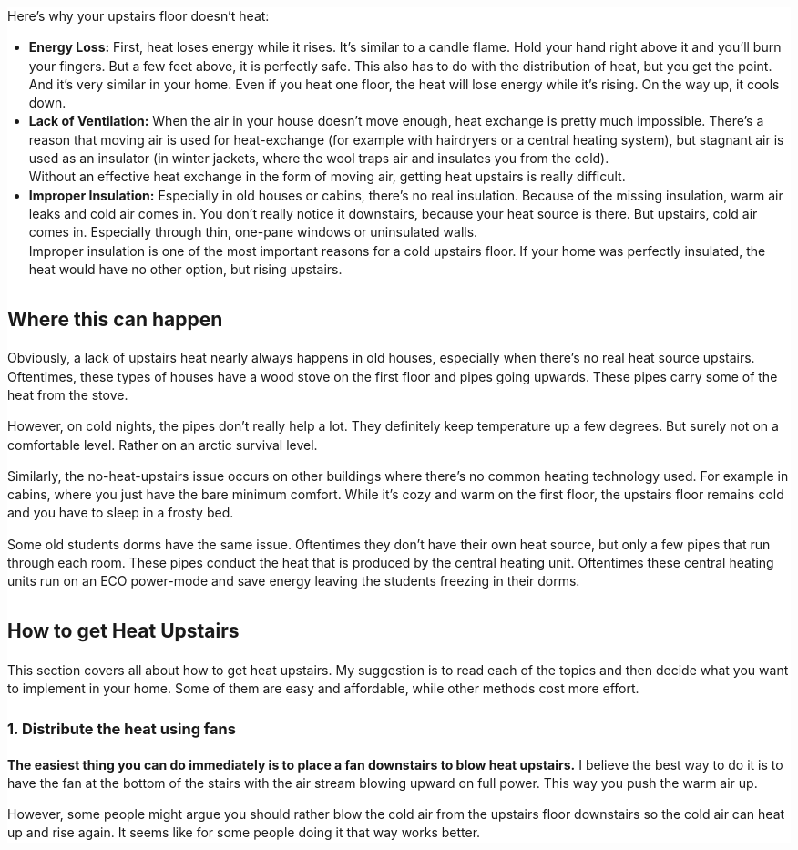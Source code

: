Here’s why your upstairs floor doesn’t heat:

- **Energy Loss:** First, heat loses energy while it rises. It’s similar to a candle flame. Hold your hand right above it and you’ll burn your fingers. But a few feet above, it is perfectly safe. This also has to do with the distribution of heat, but you get the point.  
And it’s very similar in your home. Even if you heat one floor, the heat will lose energy while it’s rising. On the way up, it cools down.
- **Lack of Ventilation:** When the air in your house doesn’t move enough, heat exchange is pretty much impossible. There’s a reason that moving air is used for heat-exchange (for example with hairdryers or a central heating system), but stagnant air is used as an insulator (in winter jackets, where the wool traps air and insulates you from the cold).  
Without an effective heat exchange in the form of moving air, getting heat upstairs is really difficult.
- **Improper Insulation:** Especially in old houses or cabins, there’s no real insulation. Because of the missing insulation, warm air leaks and cold air comes in. You don’t really notice it downstairs, because your heat source is there. But upstairs, cold air comes in. Especially through thin, one-pane windows or uninsulated walls.  
Improper insulation is one of the most important reasons for a cold upstairs floor. If your home was perfectly insulated, the heat would have no other option, but rising upstairs.

## Where this can happen

Obviously, a lack of upstairs heat nearly always happens in old houses, especially when there’s no real heat source upstairs. Oftentimes, these types of houses have a wood stove on the first floor and pipes going upwards. These pipes carry some of the heat from the stove.

However, on cold nights, the pipes don’t really help a lot. They definitely keep temperature up a few degrees. But surely not on a comfortable level. Rather on an arctic survival level.

Similarly, the no-heat-upstairs issue occurs on other buildings where there’s no common heating technology used. For example in cabins, where you just have the bare minimum comfort. While it’s cozy and warm on the first floor, the upstairs floor remains cold and you have to sleep in a frosty bed.

Some old students dorms have the same issue. Oftentimes they don’t have their own heat source, but only a few pipes that run through each room. These pipes conduct the heat that is produced by the central heating unit. Oftentimes these central heating units run on an ECO power-mode and save energy leaving the students freezing in their dorms.

## How to get Heat Upstairs

This section covers all about how to get heat upstairs. My suggestion is to read each of the topics and then decide what you want to implement in your home. Some of them are easy and affordable, while other methods cost more effort.

### 1\. Distribute the heat using fans

**The easiest thing you can do immediately is to place a fan downstairs to blow heat upstairs.** I believe the best way to do it is to have the fan at the bottom of the stairs with the air stream blowing upward on full power. This way you push the warm air up.

However, some people might argue you should rather blow the cold air from the upstairs floor downstairs so the cold air can heat up and rise again. It seems like for some people doing it that way works better.
